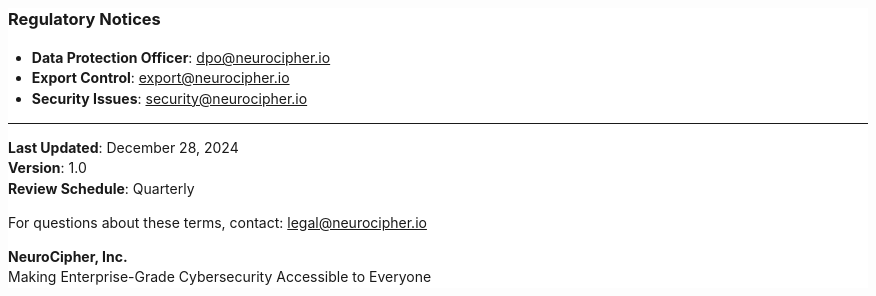 ### Regulatory Notices
- **Data Protection Officer**: dpo@neurocipher.io
- **Export Control**: export@neurocipher.io
- **Security Issues**: security@neurocipher.io

---

**Last Updated**: December 28, 2024  
**Version**: 1.0  
**Review Schedule**: Quarterly

For questions about these terms, contact: legal@neurocipher.io

**NeuroCipher, Inc.**  
Making Enterprise-Grade Cybersecurity Accessible to Everyone